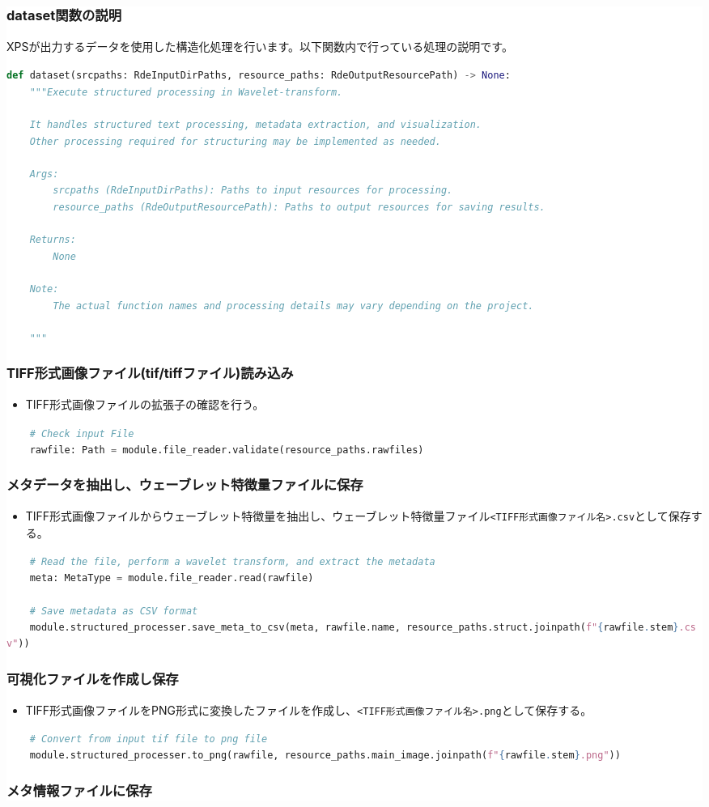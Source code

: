 ### dataset関数の説明

XPSが出力するデータを使用した構造化処理を行います。以下関数内で行っている処理の説明です。

```python
def dataset(srcpaths: RdeInputDirPaths, resource_paths: RdeOutputResourcePath) -> None:
    """Execute structured processing in Wavelet-transform.

    It handles structured text processing, metadata extraction, and visualization.
    Other processing required for structuring may be implemented as needed.

    Args:
        srcpaths (RdeInputDirPaths): Paths to input resources for processing.
        resource_paths (RdeOutputResourcePath): Paths to output resources for saving results.

    Returns:
        None

    Note:
        The actual function names and processing details may vary depending on the project.

    """
```

### TIFF形式画像ファイル(tif/tiffファイル)読み込み

- TIFF形式画像ファイルの拡張子の確認を行う。
```python
    # Check input File
    rawfile: Path = module.file_reader.validate(resource_paths.rawfiles)
```

### メタデータを抽出し、ウェーブレット特徴量ファイルに保存

- TIFF形式画像ファイルからウェーブレット特徴量を抽出し、ウェーブレット特徴量ファイル`<TIFF形式画像ファイル名>.csv`として保存する。
```python
    # Read the file, perform a wavelet transform, and extract the metadata
    meta: MetaType = module.file_reader.read(rawfile)

    # Save metadata as CSV format
    module.structured_processer.save_meta_to_csv(meta, rawfile.name, resource_paths.struct.joinpath(f"{rawfile.stem}.csv"))
```

### 可視化ファイルを作成し保存

- TIFF形式画像ファイルをPNG形式に変換したファイルを作成し、`<TIFF形式画像ファイル名>.png`として保存する。
```python
    # Convert from input tif file to png file
    module.structured_processer.to_png(rawfile, resource_paths.main_image.joinpath(f"{rawfile.stem}.png"))
```

### メタ情報ファイルに保存

